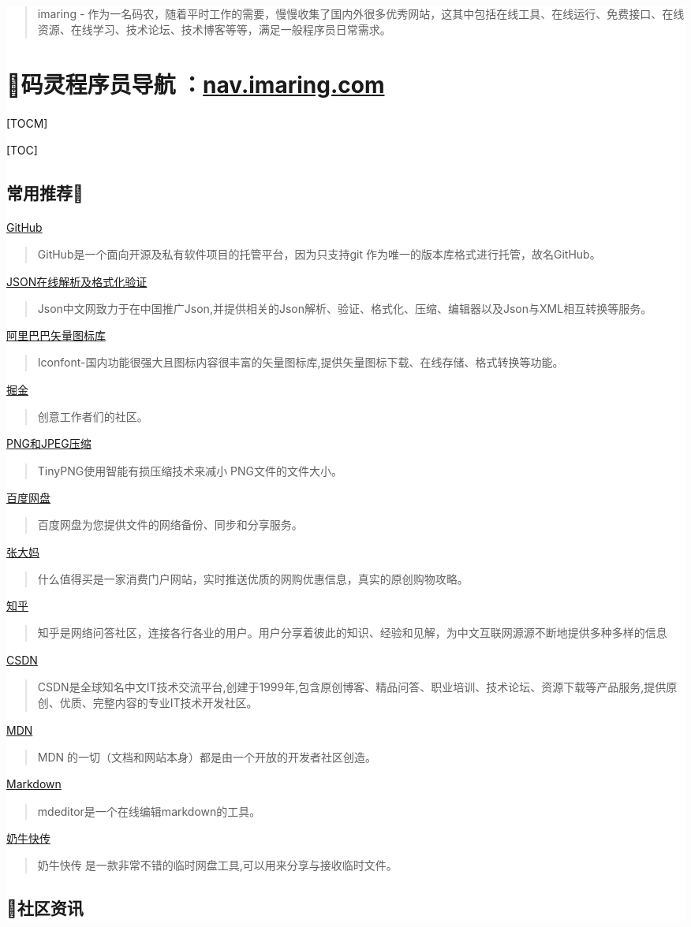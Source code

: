 
> imaring - 作为一名码农，随着平时工作的需要，慢慢收集了国内外很多优秀网站，这其中包括在线工具、在线运行、免费接口、在线资源、在线学习、技术论坛、技术博客等等，满足一般程序员日常需求。

# 🔰码灵程序员导航 ：[nav.imaring.com](https://nav.imaring.com)

[TOCM]

[TOC]

## 常用推荐💖

[GitHub](https://github.com/?source=imaring.com)

> GitHub是一个面向开源及私有软件项目的托管平台，因为只支持git 作为唯一的版本库格式进行托管，故名GitHub。

[JSON在线解析及格式化验证](https://www.json.cn/?source=imaring.com)

> Json中文网致力于在中国推广Json,并提供相关的Json解析、验证、格式化、压缩、编辑器以及Json与XML相互转换等服务。

[阿里巴巴矢量图标库](https://www.iconfont.cn/?source=imaring.com)

> Iconfont-国内功能很强大且图标内容很丰富的矢量图标库,提供矢量图标下载、在线存储、格式转换等功能。

[掘金](https://juejin.im/?source=imaring.com)

> 创意工作者们的社区。

[PNG和JPEG压缩](https://tinypng.com/?source=imaring.com)

> TinyPNG使用智能有损压缩技术来减小 PNG文件的文件大小。

[百度网盘](https://pan.baidu.com/?source=imaring.com)

> 百度网盘为您提供文件的网络备份、同步和分享服务。

[张大妈](https://www.smzdm.com/?source=imaring.com)

> 什么值得买是一家消费门户网站，实时推送优质的网购优惠信息，真实的原创购物攻略。

[知乎](https://www.zhihu.com/?source=imaring.com)

> 知乎是网络问答社区，连接各行各业的用户。用户分享着彼此的知识、经验和见解，为中文互联网源源不断地提供多种多样的信息

[CSDN](https://www.csdn.net/?source=imaring.com)

> CSDN是全球知名中文IT技术交流平台,创建于1999年,包含原创博客、精品问答、职业培训、技术论坛、资源下载等产品服务,提供原创、优质、完整内容的专业IT技术开发社区。

[MDN](https://developer.mozilla.org/?source=imaring.com)

> MDN 的一切（文档和网站本身）都是由一个开放的开发者社区创造。

[Markdown](https://pandao.github.io/editor.md/?source=imaring.com)

> mdeditor是一个在线编辑markdown的工具。

[奶牛快传](https://cowtransfer.com/?source=imaring.com)

> 奶牛快传 是一款非常不错的临时网盘工具,可以用来分享与接收临时文件。

## 🚩社区资讯
